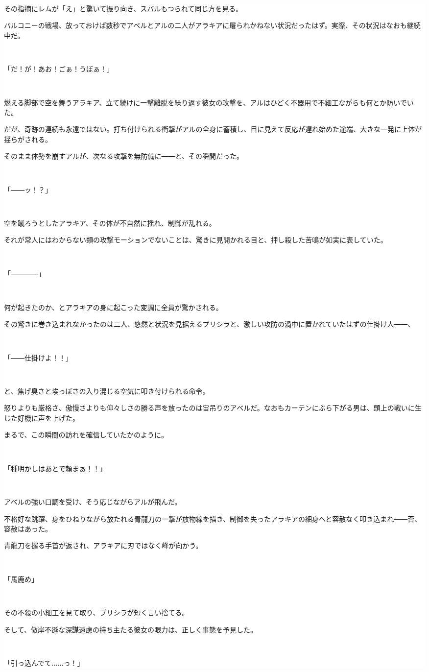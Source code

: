その指摘にレムが「え」と驚いて振り向き、スバルもつられて同じ方を見る。

バルコニーの戦場、放っておけば数秒でアベルとアルの二人がアラキアに屠られかねない状況だったはず。実際、その状況はなおも継続中だ。

　

「だ！が！あお！ごぁ！うぼぁ！」

　

燃える脚部で空を舞うアラキア、立て続けに一撃離脱を繰り返す彼女の攻撃を、アルはひどく不器用で不細工ながらも何とか防いでいた。

だが、奇跡の連続も永遠ではない。打ち付けられる衝撃がアルの全身に蓄積し、目に見えて反応が遅れ始めた途端、大きな一発に上体が揺らがされる。

そのまま体勢を崩すアルが、次なる攻撃を無防備に――と、その瞬間だった。

　

「――ッ！？」

　

空を蹴ろうとしたアラキア、その体が不自然に揺れ、制御が乱れる。

それが常人にはわからない類の攻撃モーションでないことは、驚きに見開かれる目と、押し殺した苦鳴が如実に表していた。

　

「――――」

　

何が起きたのか、とアラキアの身に起こった変調に全員が驚かされる。

その驚きに巻き込まれなかったのは二人、悠然と状況を見据えるプリシラと、激しい攻防の渦中に置かれていたはずの仕掛け人――、

　

「――仕掛けよ！！」

　

と、焦げ臭さと埃っぽさの入り混じる空気に叩き付けられる命令。

怒りよりも厳格さ、傲慢さよりも仰々しさの勝る声を放ったのは宙吊りのアベルだ。なおもカーテンにぶら下がる男は、頭上の戦いに生じた好機に声を上げた。

まるで、この瞬間の訪れを確信していたかのように。

　

「種明かしはあとで頼まぁ！！」

　

アベルの強い口調を受け、そう応じながらアルが飛んだ。

不格好な跳躍、身をひねりながら放たれる青龍刀の一撃が放物線を描き、制御を失ったアラキアの細身へと容赦なく叩き込まれ――否、容赦はあった。

青龍刀を握る手首が返され、アラキアに刃ではなく峰が向かう。

　

「馬鹿め」

　

その不殺の小細工を見て取り、プリシラが短く言い捨てる。

そして、傲岸不遜な深謀遠慮の持ち主たる彼女の眼力は、正しく事態を予見した。

　

「引っ込んでて……っ！」

